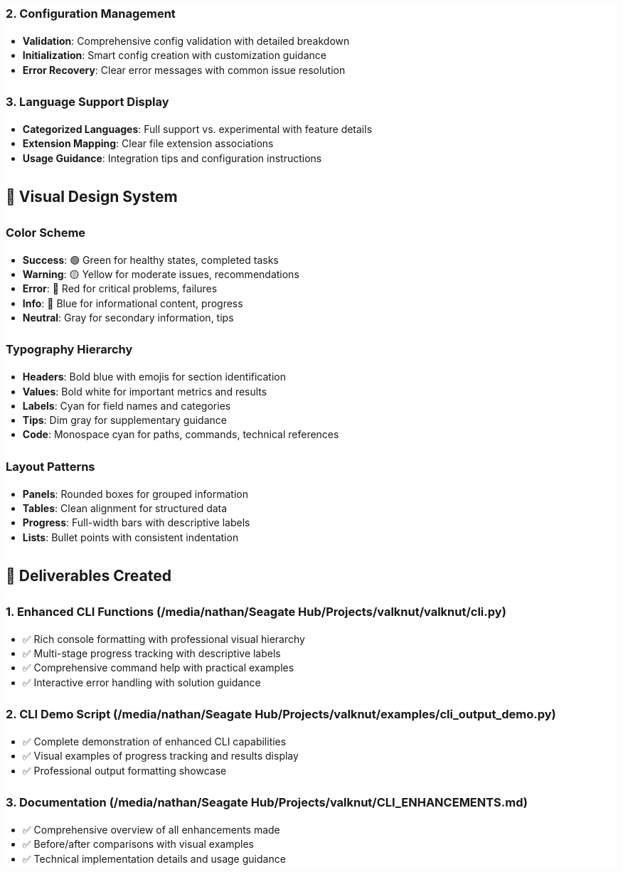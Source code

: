 ### 2. Configuration Management
- **Validation**: Comprehensive config validation with detailed breakdown
- **Initialization**: Smart config creation with customization guidance  
- **Error Recovery**: Clear error messages with common issue resolution

### 3. Language Support Display
- **Categorized Languages**: Full support vs. experimental with feature details
- **Extension Mapping**: Clear file extension associations
- **Usage Guidance**: Integration tips and configuration instructions

## 🎨 Visual Design System

### Color Scheme
- **Success**: 🟢 Green for healthy states, completed tasks
- **Warning**: 🟡 Yellow for moderate issues, recommendations  
- **Error**: 🔴 Red for critical problems, failures
- **Info**: 🔵 Blue for informational content, progress
- **Neutral**: Gray for secondary information, tips

### Typography Hierarchy
- **Headers**: Bold blue with emojis for section identification
- **Values**: Bold white for important metrics and results
- **Labels**: Cyan for field names and categories
- **Tips**: Dim gray for supplementary guidance
- **Code**: Monospace cyan for paths, commands, technical references

### Layout Patterns
- **Panels**: Rounded boxes for grouped information
- **Tables**: Clean alignment for structured data
- **Progress**: Full-width bars with descriptive labels
- **Lists**: Bullet points with consistent indentation

## 🚀 Deliverables Created

### 1. Enhanced CLI Functions (/media/nathan/Seagate Hub/Projects/valknut/valknut/cli.py)
- ✅ Rich console formatting with professional visual hierarchy
- ✅ Multi-stage progress tracking with descriptive labels
- ✅ Comprehensive command help with practical examples
- ✅ Interactive error handling with solution guidance

### 2. CLI Demo Script (/media/nathan/Seagate Hub/Projects/valknut/examples/cli_output_demo.py)
- ✅ Complete demonstration of enhanced CLI capabilities
- ✅ Visual examples of progress tracking and results display
- ✅ Professional output formatting showcase

### 3. Documentation (/media/nathan/Seagate Hub/Projects/valknut/CLI_ENHANCEMENTS.md)
- ✅ Comprehensive overview of all enhancements made
- ✅ Before/after comparisons with visual examples
- ✅ Technical implementation details and usage guidance
